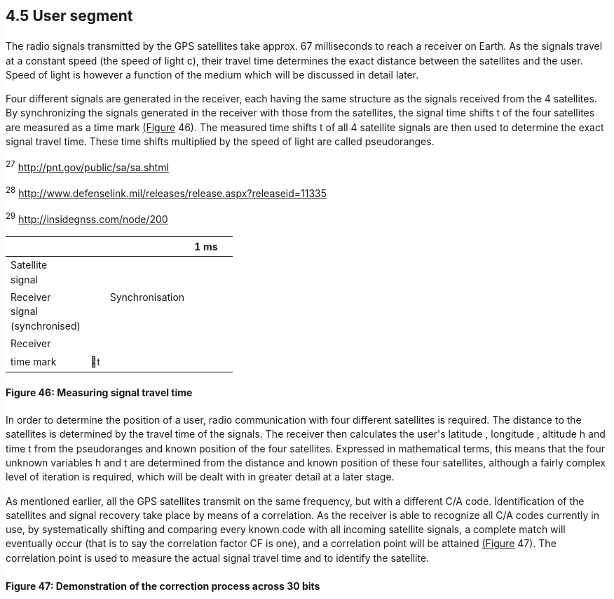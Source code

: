 ## <span id="page-51-0"></span>**4.5 User segment**

The radio signals transmitted by the GPS satellites take approx. 67 milliseconds to reach a receiver on Earth. As the signals travel at a constant speed (the speed of light c), their travel time determines the exact distance between the satellites and the user. Speed of light is however a function of the medium which will be discussed in detail later.

Four different signals are generated in the receiver, each having the same structure as the signals received from the 4 satellites. By synchronizing the signals generated in the receiver with those from the satellites, the signal time shifts t of the four satellites are measured as a time mark [\(Figure](#page-52-0) 46). The measured time shifts t of all 4 satellite signals are then used to determine the exact signal travel time. These time shifts multiplied by the speed of light are called pseudoranges.

<sup>27</sup> http://pnt.gov/public/sa/sa.shtml

<span id="page-51-4"></span><span id="page-51-3"></span><span id="page-51-2"></span><sup>28</sup> http://www.defenselink.mil/releases/release.aspx?releaseid=11335

<sup>29</sup> http://insidegnss.com/node/200



|                                      |    |                 | 1 ms |  |
|--------------------------------------|----|-----------------|------|--|
| Satellite<br>signal                  |    |                 |      |  |
| Receiver<br>signal<br>(synchronised) |    | Synchronisation |      |  |
| Receiver                             |    |                 |      |  |
| time mark                            | t |                 |      |  |

#### <span id="page-52-0"></span>**Figure 46: Measuring signal travel time**

In order to determine the position of a user, radio communication with four different satellites is required. The distance to the satellites is determined by the travel time of the signals. The receiver then calculates the user's latitude , longitude , altitude h and time t from the pseudoranges and known position of the four satellites. Expressed in mathematical terms, this means that the four unknown variables h and t are determined from the distance and known position of these four satellites, although a fairly complex level of iteration is required, which will be dealt with in greater detail at a later stage.

As mentioned earlier, all the GPS satellites transmit on the same frequency, but with a different C/A code. Identification of the satellites and signal recovery take place by means of a correlation. As the receiver is able to recognize all C/A codes currently in use, by systematically shifting and comparing every known code with all incoming satellite signals, a complete match will eventually occur (that is to say the correlation factor CF is one), and a correlation point will be attained [\(Figure](#page-52-1) 47). The correlation point is used to measure the actual signal travel time and to identify the satellite.



#### <span id="page-52-1"></span>**Figure 47: Demonstration of the correction process across 30 bits**
